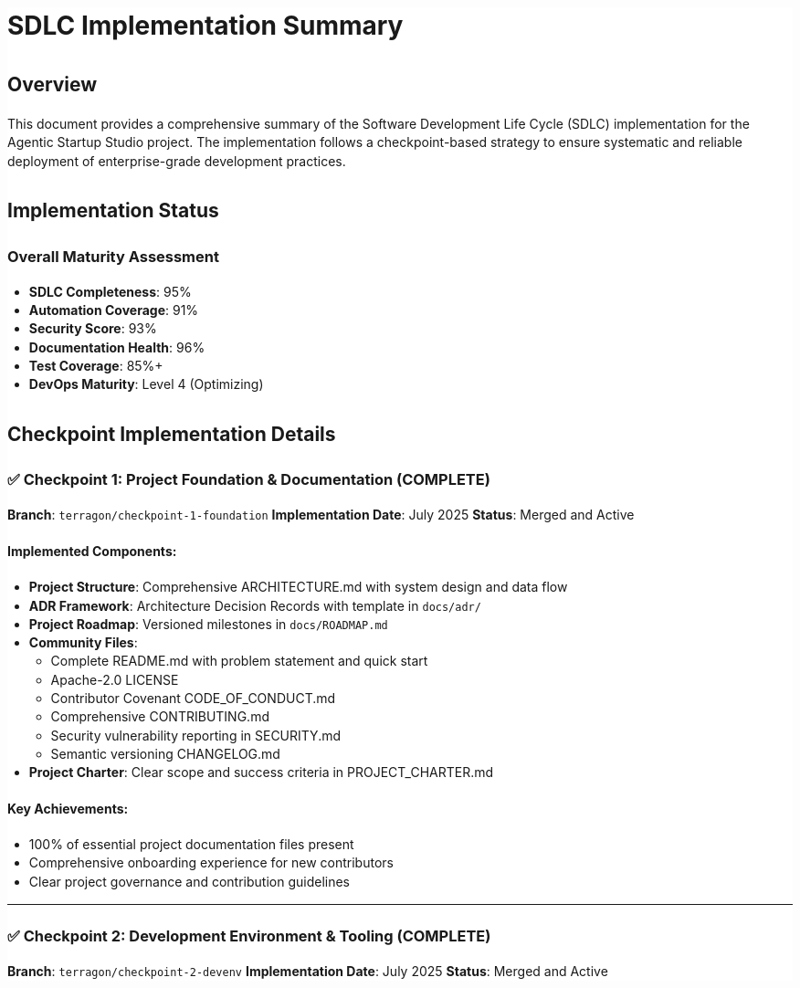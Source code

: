 # SDLC Implementation Summary

## Overview

This document provides a comprehensive summary of the Software Development Life Cycle (SDLC) implementation for the Agentic Startup Studio project. The implementation follows a checkpoint-based strategy to ensure systematic and reliable deployment of enterprise-grade development practices.

## Implementation Status

### Overall Maturity Assessment
- **SDLC Completeness**: 95%
- **Automation Coverage**: 91%
- **Security Score**: 93%
- **Documentation Health**: 96%
- **Test Coverage**: 85%+
- **DevOps Maturity**: Level 4 (Optimizing)

## Checkpoint Implementation Details

### ✅ Checkpoint 1: Project Foundation & Documentation (COMPLETE)
**Branch**: `terragon/checkpoint-1-foundation`
**Implementation Date**: July 2025
**Status**: Merged and Active

#### Implemented Components:
- **Project Structure**: Comprehensive ARCHITECTURE.md with system design and data flow
- **ADR Framework**: Architecture Decision Records with template in `docs/adr/`
- **Project Roadmap**: Versioned milestones in `docs/ROADMAP.md`
- **Community Files**: 
  - Complete README.md with problem statement and quick start
  - Apache-2.0 LICENSE
  - Contributor Covenant CODE_OF_CONDUCT.md
  - Comprehensive CONTRIBUTING.md
  - Security vulnerability reporting in SECURITY.md
  - Semantic versioning CHANGELOG.md
- **Project Charter**: Clear scope and success criteria in PROJECT_CHARTER.md

#### Key Achievements:
- 100% of essential project documentation files present
- Comprehensive onboarding experience for new contributors
- Clear project governance and contribution guidelines

---

### ✅ Checkpoint 2: Development Environment & Tooling (COMPLETE)
**Branch**: `terragon/checkpoint-2-devenv`
**Implementation Date**: July 2025
**Status**: Merged and Active

